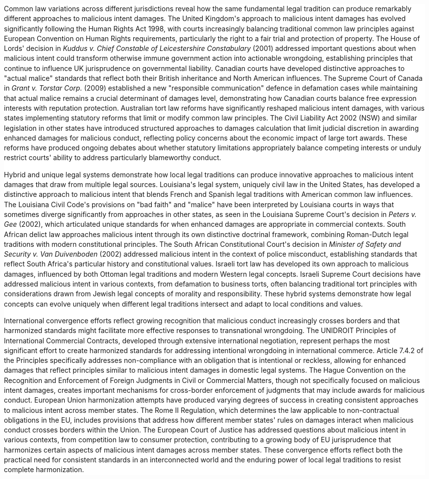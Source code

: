 Common law variations across different jurisdictions reveal how the same fundamental legal tradition can produce remarkably different approaches to malicious intent damages. The United Kingdom's approach to malicious intent damages has evolved significantly following the Human Rights Act 1998, with courts increasingly balancing traditional common law principles against European Convention on Human Rights requirements, particularly the right to a fair trial and protection of property. The House of Lords' decision in *Kuddus v. Chief Constable of Leicestershire Constabulary* (2001) addressed important questions about when malicious intent could transform otherwise immune government action into actionable wrongdoing, establishing principles that continue to influence UK jurisprudence on governmental liability. Canadian courts have developed distinctive approaches to "actual malice" standards that reflect both their British inheritance and North American influences. The Supreme Court of Canada in *Grant v. Torstar Corp.* (2009) established a new "responsible communication" defence in defamation cases while maintaining that actual malice remains a crucial determinant of damages level, demonstrating how Canadian courts balance free expression interests with reputation protection. Australian tort law reforms have significantly reshaped malicious intent damages, with various states implementing statutory reforms that limit or modify common law principles. The Civil Liability Act 2002 (NSW) and similar legislation in other states have introduced structured approaches to damages calculation that limit judicial discretion in awarding enhanced damages for malicious conduct, reflecting policy concerns about the economic impact of large tort awards. These reforms have produced ongoing debates about whether statutory limitations appropriately balance competing interests or unduly restrict courts' ability to address particularly blameworthy conduct.

Hybrid and unique legal systems demonstrate how local legal traditions can produce innovative approaches to malicious intent damages that draw from multiple legal sources. Louisiana's legal system, uniquely civil law in the United States, has developed a distinctive approach to malicious intent that blends French and Spanish legal traditions with American common law influences. The Louisiana Civil Code's provisions on "bad faith" and "malice" have been interpreted by Louisiana courts in ways that sometimes diverge significantly from approaches in other states, as seen in the Louisiana Supreme Court's decision in *Peters v. Gee* (2002), which articulated unique standards for when enhanced damages are appropriate in commercial contexts. South African delict law approaches malicious intent through its own distinctive doctrinal framework, combining Roman-Dutch legal traditions with modern constitutional principles. The South African Constitutional Court's decision in *Minister of Safety and Security v. Van Duivenboden* (2002) addressed malicious intent in the context of police misconduct, establishing standards that reflect South Africa's particular history and constitutional values. Israeli tort law has developed its own approach to malicious damages, influenced by both Ottoman legal traditions and modern Western legal concepts. Israeli Supreme Court decisions have addressed malicious intent in various contexts, from defamation to business torts, often balancing traditional tort principles with considerations drawn from Jewish legal concepts of morality and responsibility. These hybrid systems demonstrate how legal concepts can evolve uniquely when different legal traditions intersect and adapt to local conditions and values.

International convergence efforts reflect growing recognition that malicious conduct increasingly crosses borders and that harmonized standards might facilitate more effective responses to transnational wrongdoing. The UNIDROIT Principles of International Commercial Contracts, developed through extensive international negotiation, represent perhaps the most significant effort to create harmonized standards for addressing intentional wrongdoing in international commerce. Article 7.4.2 of the Principles specifically addresses non-compliance with an obligation that is intentional or reckless, allowing for enhanced damages that reflect principles similar to malicious intent damages in domestic legal systems. The Hague Convention on the Recognition and Enforcement of Foreign Judgments in Civil or Commercial Matters, though not specifically focused on malicious intent damages, creates important mechanisms for cross-border enforcement of judgments that may include awards for malicious conduct. European Union harmonization attempts have produced varying degrees of success in creating consistent approaches to malicious intent across member states. The Rome II Regulation, which determines the law applicable to non-contractual obligations in the EU, includes provisions that address how different member states' rules on damages interact when malicious conduct crosses borders within the Union. The European Court of Justice has addressed questions about malicious intent in various contexts, from competition law to consumer protection, contributing to a growing body of EU jurisprudence that harmonizes certain aspects of malicious intent damages across member states. These convergence efforts reflect both the practical need for consistent standards in an interconnected world and the enduring power of local legal traditions to resist complete harmonization.
